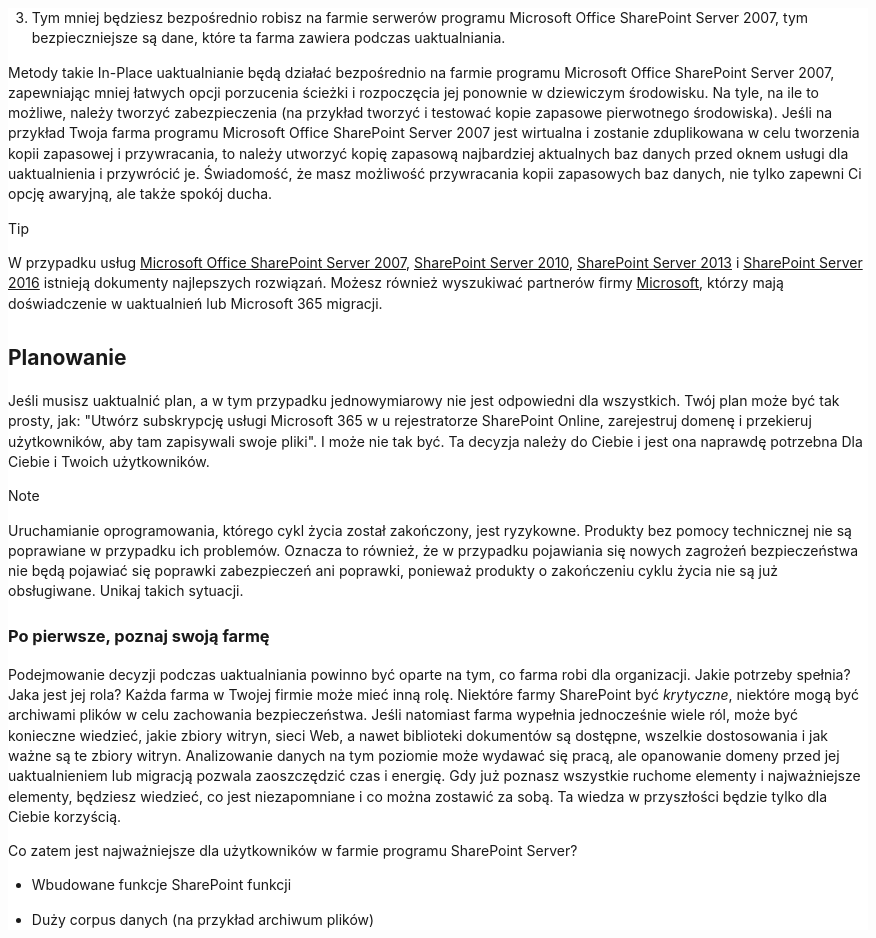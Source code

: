 3. Tym mniej będziesz bezpośrednio robisz na farmie serwerów programu Microsoft Office SharePoint Server 2007, tym bezpieczniejsze są dane, które ta farma zawiera podczas uaktualniania.
    
Metody takie In-Place uaktualnianie będą działać bezpośrednio na farmie programu Microsoft Office SharePoint Server 2007, zapewniając mniej łatwych opcji porzucenia ścieżki i rozpoczęcia jej ponownie w dziewiczym środowisku. Na tyle, na ile to możliwe, należy tworzyć zabezpieczenia (na przykład tworzyć i testować kopie zapasowe pierwotnego środowiska). Jeśli na przykład Twoja farma programu Microsoft Office SharePoint Server 2007 jest wirtualna i zostanie zduplikowana w celu tworzenia kopii zapasowej i przywracania, to należy utworzyć kopię zapasową najbardziej aktualnych baz danych przed oknem usługi dla uaktualnienia i przywrócić je. Świadomość, że masz możliwość przywracania kopii zapasowych baz danych, nie tylko zapewni Ci opcję awaryjną, ale także spokój ducha.
  
> [!TIP]
> W przypadku usług [Microsoft Office SharePoint Server 2007](/previous-versions/office/sharepoint-2007-products-and-technologies/cc261992(v=office.12)), [SharePoint Server 2010](/previous-versions/office/sharepoint-server-2010/cc261992(v=office.14)), [SharePoint Server 2013](/SharePoint/upgrade-and-update/best-practices-for-upgrading-from-sharepoint-2010-to-sharepoint-2013) i [SharePoint Server 2016](/SharePoint/upgrade-and-update/best-practices-for-upgrade) istnieją dokumenty najlepszych rozwiązań. Możesz również wyszukiwać partnerów firmy [Microsoft](https://partnercenter.microsoft.com/pcv/search), którzy mają doświadczenie w uaktualnień lub Microsoft 365 migracji. 
  
## <a name="make-your-plan"></a>Planowanie

Jeśli musisz uaktualnić plan, a w tym przypadku jednowymiarowy nie jest odpowiedni dla wszystkich. Twój plan może być tak prosty, jak: "Utwórz subskrypcję usługi Microsoft 365 w u rejestratorze SharePoint Online, zarejestruj domenę i przekieruj użytkowników, aby tam zapisywali swoje pliki". I może nie tak być. Ta decyzja należy do Ciebie i jest ona naprawdę potrzebna Dla Ciebie i Twoich użytkowników.
  
> [!NOTE]
> Uruchamianie oprogramowania, którego cykl życia został zakończony, jest ryzykowne. Produkty bez pomocy technicznej nie są poprawiane w przypadku ich problemów. Oznacza to również, że w przypadku pojawiania się nowych zagrożeń bezpieczeństwa nie będą pojawiać się poprawki zabezpieczeń ani poprawki, ponieważ produkty o zakończeniu cyklu życia nie są już obsługiwane. Unikaj takich sytuacji. 
  
### <a name="first-know-your-farm"></a>Po pierwsze, poznaj swoją farmę

Podejmowanie decyzji podczas uaktualniania powinno być oparte na tym, co farma robi dla organizacji. Jakie potrzeby spełnia? Jaka jest jej rola? Każda farma w Twojej firmie może mieć inną rolę. Niektóre farmy SharePoint być *krytyczne*, niektóre mogą być archiwami plików w celu zachowania bezpieczeństwa. Jeśli natomiast farma wypełnia jednocześnie wiele ról, może być konieczne wiedzieć, jakie zbiory witryn, sieci Web, a nawet biblioteki dokumentów są dostępne, wszelkie dostosowania i jak ważne są te zbiory witryn. Analizowanie danych na tym poziomie może wydawać się pracą, ale opanowanie domeny przed jej uaktualnieniem lub migracją pozwala zaoszczędzić czas i energię. Gdy już poznasz wszystkie ruchome elementy i najważniejsze elementy, będziesz wiedzieć, co jest niezapomniane i co można zostawić za sobą. Ta wiedza w przyszłości będzie tylko dla Ciebie korzyścią. 
  
Co zatem jest najważniejsze dla użytkowników w farmie programu SharePoint Server?
  
- Wbudowane funkcje SharePoint funkcji
    
- Duży corpus danych (na przykład archiwum plików)
    
